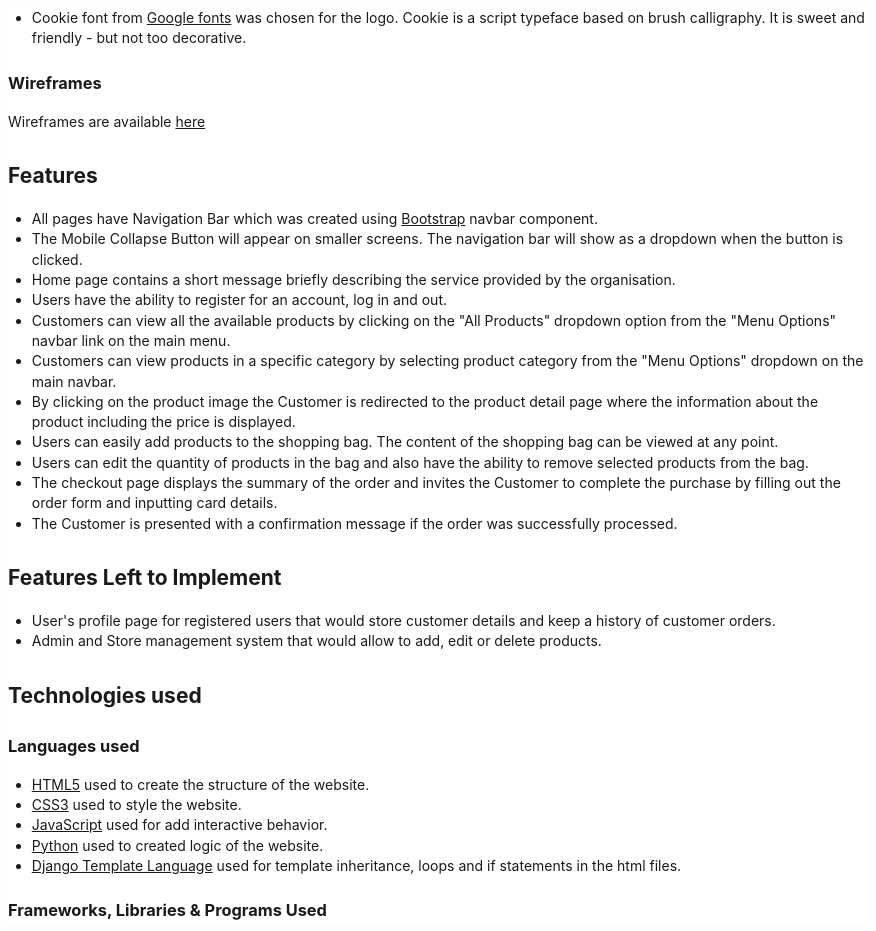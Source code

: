 * Cookie font from [Google fonts](https://fonts.google.com/) was chosen for the logo. Cookie is a script typeface based on brush calligraphy. It is sweet and friendly - but not too decorative.

### Wireframes

Wireframes are available [here ](https://github.com/ip69719/ms-project-4-v2/tree/main/documents/wire_frames)


## Features

* All pages have Navigation Bar which was created using [Bootstrap](https://getbootstrap.com/) navbar component. 
* The Mobile Collapse Button will appear on smaller screens. The navigation bar will show as a dropdown when the button is clicked.
* Home page contains a short message briefly describing the service provided by the organisation.
* Users have the ability to register for an account, log in and out.
* Customers can view all the available products by clicking on the "All Products" dropdown option from the "Menu Options" navbar link on the main menu.
* Customers can view products in a specific category by selecting product category from the "Menu Options" dropdown on the main navbar.
* By clicking on the product image the Customer is redirected to the product detail page where the information about the product including the price is displayed.
* Users can easily add products to the shopping bag. The content of the shopping bag can be viewed at any point.
* Users can edit the quantity of products in the bag and also have the ability to remove selected products from the bag.
* The checkout page displays the summary of the order and invites the Customer to complete the purchase by filling out the order form and inputting card details.
* The Customer is presented with a confirmation message if the order was successfully processed.


## Features Left to Implement
* User's profile page for registered users that would store customer details and keep a history of customer orders.
* Admin and Store management system that would allow to add, edit or delete products.

## Technologies used

### Languages used

* [HTML5](https://en.wikipedia.org/wiki/HTML5) used to create the structure of the website.
* [CSS3](https://en.wikipedia.org/wiki/CSS) used to style the website.
* [JavaScript](https://en.wikipedia.org/wiki/JavaScript) used for add interactive behavior.
* [Python](https://en.wikipedia.org/wiki/Python_(programming_language)) used to created logic of the website.
* [Django Template Language](https://docs.djangoproject.com/en/4.0/ref/templates/language/) used for template inheritance, loops and if statements in the html files.


### Frameworks, Libraries & Programs Used
